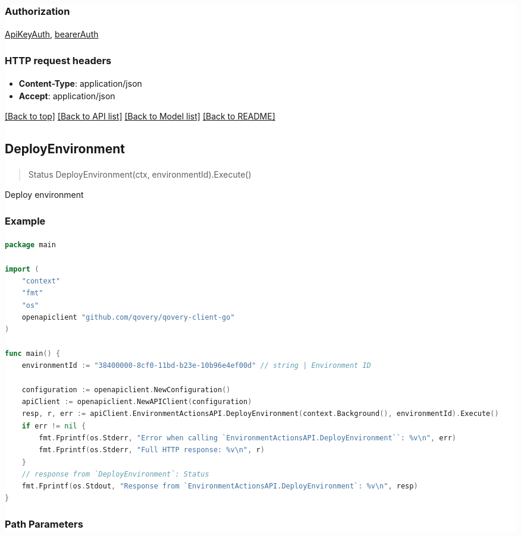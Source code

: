 ### Authorization

[ApiKeyAuth](../README.md#ApiKeyAuth), [bearerAuth](../README.md#bearerAuth)

### HTTP request headers

- **Content-Type**: application/json
- **Accept**: application/json

[[Back to top]](#) [[Back to API list]](../README.md#documentation-for-api-endpoints)
[[Back to Model list]](../README.md#documentation-for-models)
[[Back to README]](../README.md)


## DeployEnvironment

> Status DeployEnvironment(ctx, environmentId).Execute()

Deploy environment



### Example

```go
package main

import (
	"context"
	"fmt"
	"os"
	openapiclient "github.com/qovery/qovery-client-go"
)

func main() {
	environmentId := "38400000-8cf0-11bd-b23e-10b96e4ef00d" // string | Environment ID

	configuration := openapiclient.NewConfiguration()
	apiClient := openapiclient.NewAPIClient(configuration)
	resp, r, err := apiClient.EnvironmentActionsAPI.DeployEnvironment(context.Background(), environmentId).Execute()
	if err != nil {
		fmt.Fprintf(os.Stderr, "Error when calling `EnvironmentActionsAPI.DeployEnvironment``: %v\n", err)
		fmt.Fprintf(os.Stderr, "Full HTTP response: %v\n", r)
	}
	// response from `DeployEnvironment`: Status
	fmt.Fprintf(os.Stdout, "Response from `EnvironmentActionsAPI.DeployEnvironment`: %v\n", resp)
}
```

### Path Parameters

